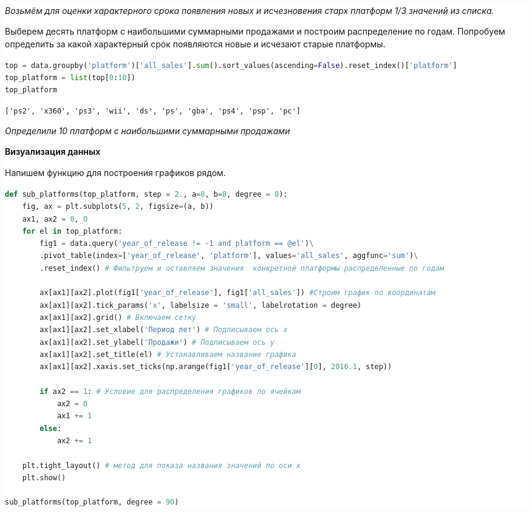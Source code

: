 

*Возьмём для оценки характерного срока появления новых и исчезновения старх платформ 1/3 значений из списка.*

Выберем десять платформ с наибольшими суммарными продажами и построим распределение по годам. Попробуем определить за какой характерный срок появляются новые и исчезают старые платформы.


```python
top = data.groupby('platform')['all_sales'].sum().sort_values(ascending=False).reset_index()['platform']
top_platform = list(top[0:10])
top_platform
```




    ['ps2', 'x360', 'ps3', 'wii', 'ds', 'ps', 'gba', 'ps4', 'psp', 'pc']



*Определили 10 платформ с наибольшими суммарными продажами*

**Визуализация данных**

Напишем функцию для поcтроения графиков рядом.


```python
def sub_platforms(top_platform, step = 2., a=8, b=8, degree = 0):
    fig, ax = plt.subplots(5, 2, figsize=(a, b)) 
    ax1, ax2 = 0, 0 
    for el in top_platform:
        fig1 = data.query('year_of_release != -1 and platform == @el')\
        .pivot_table(index=['year_of_release', 'platform'], values='all_sales', aggfunc='sum')\
        .reset_index() # Фильтруем и оставляем значения  конкретной платформы распределенные по годам  
        
        ax[ax1][ax2].plot(fig1['year_of_release'], fig1['all_sales']) #Строим график по координатам
        ax[ax1][ax2].tick_params('x', labelsize = 'small', labelrotation = degree) 
        ax[ax1][ax2].grid() # Включаем сетку
        ax[ax1][ax2].set_xlabel('Период лет') # Подписываем ось x
        ax[ax1][ax2].set_ylabel('Продажи') # Подписываем ось y
        ax[ax1][ax2].set_title(el) # Устанавливаем название графика
        ax[ax1][ax2].xaxis.set_ticks(np.arange(fig1['year_of_release'][0], 2016.1, step))
         
        if ax2 == 1: # Условие для распределения графиков по ячейкам
            ax2 = 0
            ax1 += 1
        else:
            ax2 += 1
    
    plt.tight_layout() # метод для показа названия значений по оси x
    plt.show()
    
sub_platforms(top_platform, degree = 90)    
```
